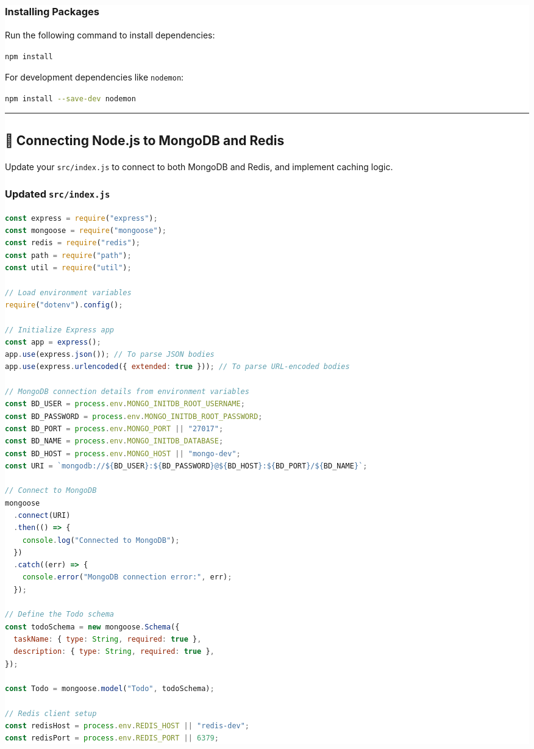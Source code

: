 ### Installing Packages

Run the following command to install dependencies:

```bash
npm install
```

For development dependencies like `nodemon`:

```bash
npm install --save-dev nodemon
```

---

## 🔗 Connecting Node.js to MongoDB and Redis

Update your `src/index.js` to connect to both MongoDB and Redis, and implement caching logic.

### Updated `src/index.js`

```javascript
const express = require("express");
const mongoose = require("mongoose");
const redis = require("redis");
const path = require("path");
const util = require("util");

// Load environment variables
require("dotenv").config();

// Initialize Express app
const app = express();
app.use(express.json()); // To parse JSON bodies
app.use(express.urlencoded({ extended: true })); // To parse URL-encoded bodies

// MongoDB connection details from environment variables
const BD_USER = process.env.MONGO_INITDB_ROOT_USERNAME;
const BD_PASSWORD = process.env.MONGO_INITDB_ROOT_PASSWORD;
const BD_PORT = process.env.MONGO_PORT || "27017";
const BD_NAME = process.env.MONGO_INITDB_DATABASE;
const BD_HOST = process.env.MONGO_HOST || "mongo-dev";
const URI = `mongodb://${BD_USER}:${BD_PASSWORD}@${BD_HOST}:${BD_PORT}/${BD_NAME}`;

// Connect to MongoDB
mongoose
  .connect(URI)
  .then(() => {
    console.log("Connected to MongoDB");
  })
  .catch((err) => {
    console.error("MongoDB connection error:", err);
  });

// Define the Todo schema
const todoSchema = new mongoose.Schema({
  taskName: { type: String, required: true },
  description: { type: String, required: true },
});

const Todo = mongoose.model("Todo", todoSchema);

// Redis client setup
const redisHost = process.env.REDIS_HOST || "redis-dev";
const redisPort = process.env.REDIS_PORT || 6379;
```